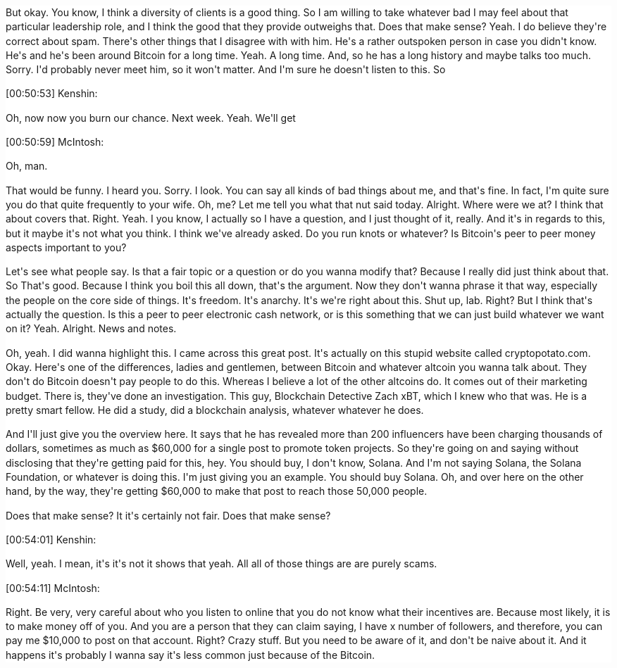 But okay. You know, I think a diversity of clients is a good thing. So I am willing to take whatever bad I may feel about that particular leadership role, and I think the good that they provide outweighs that. Does that make sense? Yeah. I do believe they're correct about spam. There's other things that I disagree with with him. He's a rather outspoken person in case you didn't know. He's and he's been around Bitcoin for a long time. Yeah. A long time. And, so he has a long history and maybe talks too much. Sorry. I'd probably never meet him, so it won't matter. And I'm sure he doesn't listen to this. So 

[00:50:53] Kenshin:

Oh, now now you burn our chance. Next week. Yeah. We'll get 

[00:50:59] McIntosh:

Oh, man. 

That would be funny. I heard you. Sorry. I look. You can say all kinds of bad things about me, and that's fine. In fact, I'm quite sure you do that quite frequently to your wife. Oh, me? Let me tell you what that nut said today. Alright. Where were we at? I think that about covers that. Right. Yeah. I you know, I actually so I have a question, and I just thought of it, really. And it's in regards to this, but it maybe it's not what you think. I think we've already asked. Do you run knots or whatever? Is Bitcoin's peer to peer money aspects important to you? 

Let's see what people say. Is that a fair topic or a question or do you wanna modify that? Because I really did just think about that. So That's good. Because I think you boil this all down, that's the argument. Now they don't wanna phrase it that way, especially the people on the core side of things. It's freedom. It's anarchy. It's we're right about this. Shut up, lab. Right? But I think that's actually the question. Is this a peer to peer electronic cash network, or is this something that we can just build whatever we want on it? Yeah. Alright. News and notes. 

Oh, yeah. I did wanna highlight this. I came across this great post. It's actually on this stupid website called cryptopotato.com. Okay. Here's one of the differences, ladies and gentlemen, between Bitcoin and whatever altcoin you wanna talk about. They don't do Bitcoin doesn't pay people to do this. Whereas I believe a lot of the other altcoins do. It comes out of their marketing budget. There is, they've done an investigation. This guy, Blockchain Detective Zach xBT, which I knew who that was. He is a pretty smart fellow. He did a study, did a blockchain analysis, whatever whatever he does. 

And I'll just give you the overview here. It says that he has revealed more than 200 influencers have been charging thousands of dollars, sometimes as much as $60,000 for a single post to promote token projects. So they're going on and saying without disclosing that they're getting paid for this, hey. You should buy, I don't know, Solana. And I'm not saying Solana, the Solana Foundation, or whatever is doing this. I'm just giving you an example. You should buy Solana. Oh, and over here on the other hand, by the way, they're getting $60,000 to make that post to reach those 50,000 people. 

Does that make sense? It it's certainly not fair. Does that make sense? 

[00:54:01] Kenshin:

Well, yeah. I mean, it's it's not it shows that yeah. All all of those things are are purely scams. 

[00:54:11] McIntosh:

Right. Be very, very careful about who you listen to online that you do not know what their incentives are. Because most likely, it is to make money off of you. And you are a person that they can claim saying, I have x number of followers, and therefore, you can pay me $10,000 to post on that account. Right? Crazy stuff. But you need to be aware of it, and don't be naive about it. And it happens it's probably I wanna say it's less common just because of the Bitcoin. 
